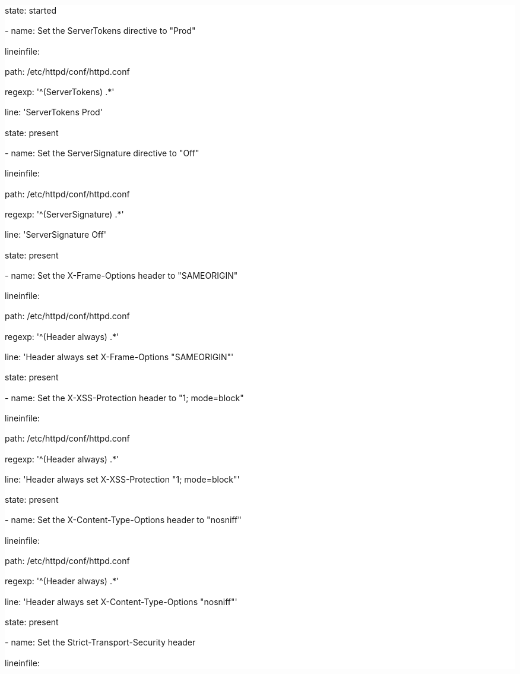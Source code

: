 state: started

\- name: Set the ServerTokens directive to "Prod"

lineinfile:

path: /etc/httpd/conf/httpd.conf

regexp: '^(ServerTokens) .\*'

line: 'ServerTokens Prod'

state: present

\- name: Set the ServerSignature directive to "Off"

lineinfile:

path: /etc/httpd/conf/httpd.conf

regexp: '^(ServerSignature) .\*'

line: 'ServerSignature Off'

state: present

\- name: Set the X-Frame-Options header to "SAMEORIGIN"

lineinfile:

path: /etc/httpd/conf/httpd.conf

regexp: '^(Header always) .\*'

line: 'Header always set X-Frame-Options "SAMEORIGIN"'

state: present

\- name: Set the X-XSS-Protection header to "1; mode=block"

lineinfile:

path: /etc/httpd/conf/httpd.conf

regexp: '^(Header always) .\*'

line: 'Header always set X-XSS-Protection "1; mode=block"'

state: present

\- name: Set the X-Content-Type-Options header to "nosniff"

lineinfile:

path: /etc/httpd/conf/httpd.conf

regexp: '^(Header always) .\*'

line: 'Header always set X-Content-Type-Options "nosniff"'

state: present

\- name: Set the Strict-Transport-Security header

lineinfile:
